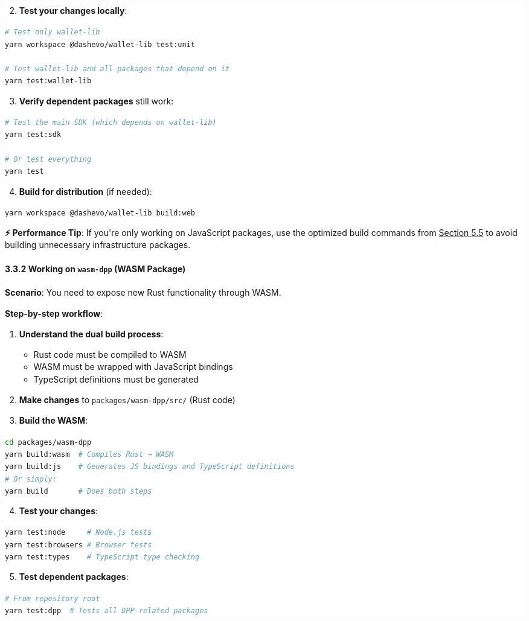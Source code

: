 2. **Test your changes locally**:
```bash
# Test only wallet-lib
yarn workspace @dashevo/wallet-lib test:unit

# Test wallet-lib and all packages that depend on it
yarn test:wallet-lib
```

3. **Verify dependent packages** still work:
```bash
# Test the main SDK (which depends on wallet-lib)
yarn test:sdk

# Or test everything
yarn test
```

4. **Build for distribution** (if needed):
```bash
yarn workspace @dashevo/wallet-lib build:web
```

**⚡ Performance Tip**: If you're only working on JavaScript packages, use the optimized build commands from [Section 5.5](#55-javascript-only-build-optimization) to avoid building unnecessary infrastructure packages.

#### 3.3.2 Working on `wasm-dpp` (WASM Package)

**Scenario**: You need to expose new Rust functionality through WASM.

**Step-by-step workflow**:

1. **Understand the dual build process**:
   - Rust code must be compiled to WASM
   - WASM must be wrapped with JavaScript bindings
   - TypeScript definitions must be generated

2. **Make changes** to `packages/wasm-dpp/src/` (Rust code)

3. **Build the WASM**:
```bash
cd packages/wasm-dpp
yarn build:wasm  # Compiles Rust → WASM
yarn build:js    # Generates JS bindings and TypeScript definitions
# Or simply:
yarn build       # Does both steps
```

4. **Test your changes**:
```bash
yarn test:node     # Node.js tests
yarn test:browsers # Browser tests
yarn test:types    # TypeScript type checking
```

5. **Test dependent packages**:
```bash
# From repository root
yarn test:dpp  # Tests all DPP-related packages
```
